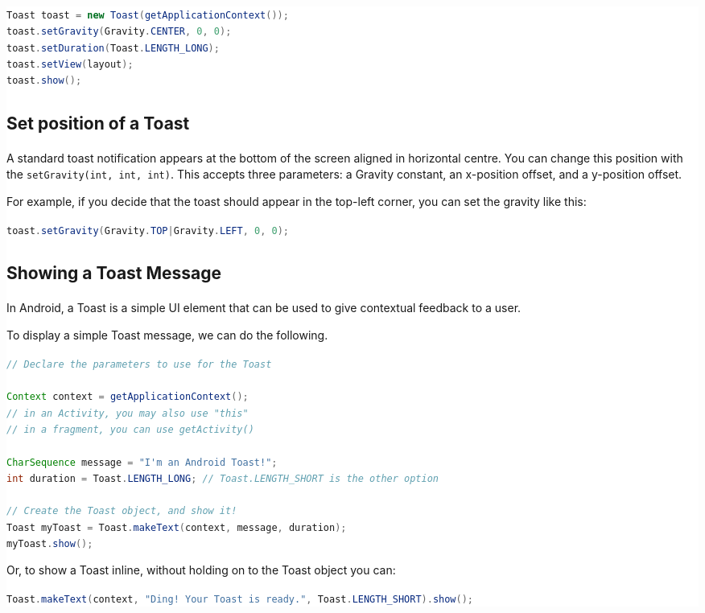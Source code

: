 ```java
Toast toast = new Toast(getApplicationContext());
toast.setGravity(Gravity.CENTER, 0, 0);
toast.setDuration(Toast.LENGTH_LONG);
toast.setView(layout);
toast.show();

```



## Set position of a Toast


A standard toast notification appears at the bottom of the screen aligned in horizontal centre. You can change this position with the `setGravity(int, int, int)`. This accepts three parameters: a Gravity constant, an x-position offset, and a y-position offset.

For example, if you decide that the toast should appear in the top-left corner, you can set the gravity like this:

```java
toast.setGravity(Gravity.TOP|Gravity.LEFT, 0, 0);

```



## Showing a Toast Message


In Android, a Toast is a simple UI element that can be used to give contextual feedback to a user.

To display a simple Toast message, we can do the following.

```java
// Declare the parameters to use for the Toast

Context context = getApplicationContext(); 
// in an Activity, you may also use "this"
// in a fragment, you can use getActivity()

CharSequence message = "I'm an Android Toast!";
int duration = Toast.LENGTH_LONG; // Toast.LENGTH_SHORT is the other option

// Create the Toast object, and show it!
Toast myToast = Toast.makeText(context, message, duration);
myToast.show();

```

Or, to show a Toast inline, without holding on to the Toast object you can:

```java
Toast.makeText(context, "Ding! Your Toast is ready.", Toast.LENGTH_SHORT).show();

```
